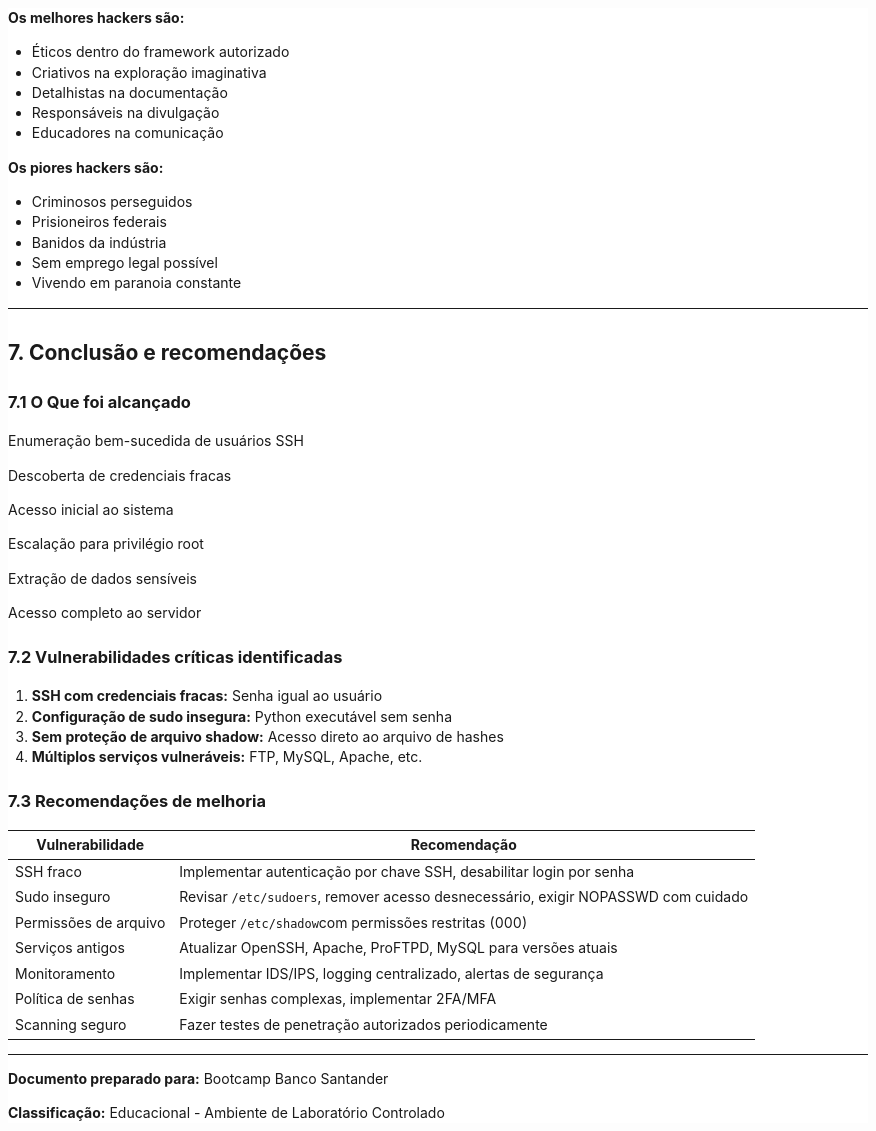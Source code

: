 **Os melhores hackers são:**

* Éticos dentro do framework autorizado
* Criativos na exploração imaginativa
* Detalhistas na documentação
* Responsáveis na divulgação
* Educadores na comunicação

**Os piores hackers são:**

* Criminosos perseguidos
* Prisioneiros federais
* Banidos da indústria
* Sem emprego legal possível
* Vivendo em paranoia constante

---

## 7. Conclusão e recomendações

### 7.1 O Que foi alcançado

Enumeração bem-sucedida de usuários SSH

Descoberta de credenciais fracas

Acesso inicial ao sistema

Escalação para privilégio root

Extração de dados sensíveis

Acesso completo ao servidor

### 7.2 Vulnerabilidades críticas identificadas

1. **SSH com credenciais fracas:** Senha igual ao usuário
2. **Configuração de sudo insegura:** Python executável sem senha
3. **Sem proteção de arquivo shadow:** Acesso direto ao arquivo de hashes
4. **Múltiplos serviços vulneráveis:** FTP, MySQL, Apache, etc.

### 7.3 Recomendações de melhoria

| Vulnerabilidade        | Recomendação                                                                       |
| ---------------------- | ------------------------------------------------------------------------------------ |
| SSH fraco              | Implementar autenticação por chave SSH, desabilitar login por senha                |
| Sudo inseguro          | Revisar `/etc/sudoers`, remover acesso desnecessário, exigir NOPASSWD com cuidado |
| Permissões de arquivo | Proteger `/etc/shadow`com permissões restritas (000)                              |
| Serviços antigos      | Atualizar OpenSSH, Apache, ProFTPD, MySQL para versões atuais                       |
| Monitoramento          | Implementar IDS/IPS, logging centralizado, alertas de segurança                     |
| Política de senhas    | Exigir senhas complexas, implementar 2FA/MFA                                         |
| Scanning seguro        | Fazer testes de penetração autorizados periodicamente                              |

---

**Documento preparado para:** Bootcamp Banco Santander

**Classificação:** Educacional - Ambiente de Laboratório Controlado
